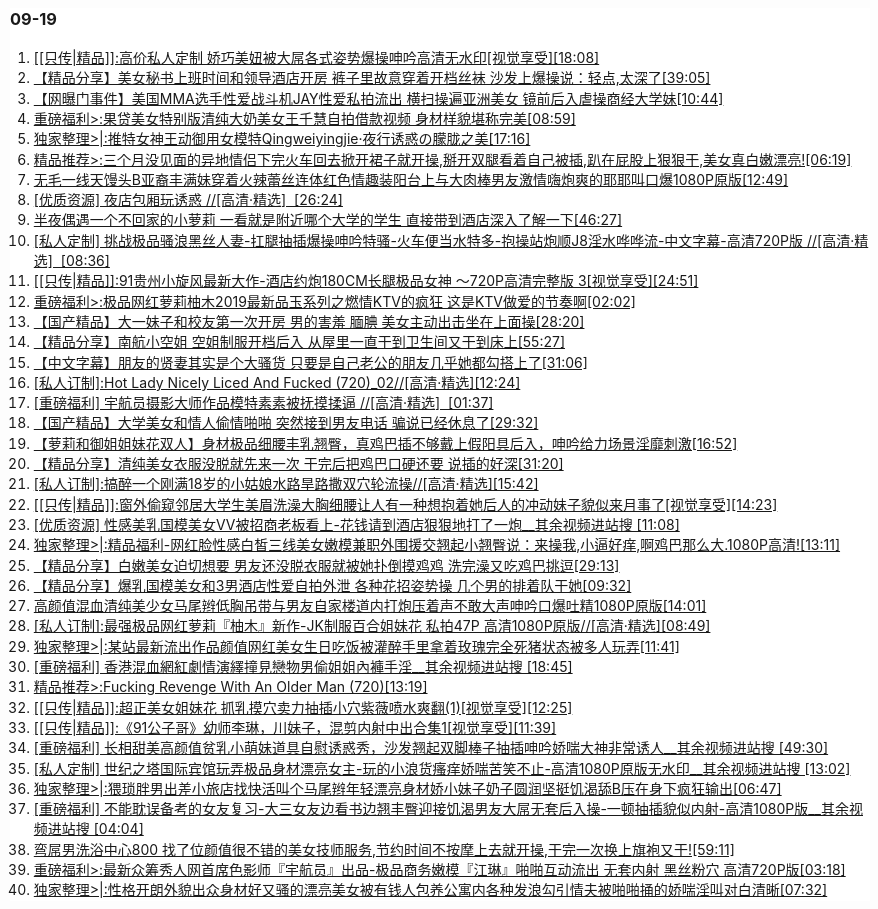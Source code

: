 ### 09-19
1. [ [[只传|精品]]:高价私人定制 娇巧美妞被大屌各式姿势爆操呻吟高清无水印[视觉享受][18:08] ]( https://yaoshe126.com/embed/10063)
1. [ 【精品分享】美女秘书上班时间和领导酒店开房 裤子里故意穿着开档丝袜 沙发上爆操说：轻点,太深了[39:05] ]( https://www.666dav.com/vod/137170/)
1. [ 【网曝门事件】美国MMA选手性爱战斗机JAY性爱私拍流出 横扫操遍亚洲美女 镜前后入虐操商经大学妹[10:44] ]( https://kkembed.kdwshell.com/embed/81530)
1. [ 重磅福利&gt;:果贷美女特别版清纯大奶美女王千慧自拍借款视频 身材样貌堪称完美[08:59] ]( https://hctv5.xyz/embed/7193)
1. [ 独家整理&gt;|:推特女神王动御用女模特Qingweiyingjie·夜行诱惑の朦胧之美[17:16] ]( https://ppx224.com/embed/30474)
1. [ 精品推荐&gt;:三个月没见面的异地情侣下完火车回去掀开裙子就开操,掰开双腿看着自己被插,趴在屁股上狠狠干,美女真白嫩漂亮![06:19] ]( https://xxhu75.com/embed/3566)
1. [ 无毛一线天馒头B亚裔丰满妹穿着火辣蕾丝连体红色情趣装阳台上与大肉棒男友激情嗨炮爽的耶耶叫口爆1080P原版[12:49] ]( http://333.thumbfox.com/embed/11455/)
1. [ [优质资源] 夜店包厢玩诱惑 //[高清·精选]&nbsp; [26:24] ]( https://baiduyunkan.com/embed/213225a60197c05d8c074f7d53b993c62d45d?id=2248)
1. [ 半夜偶遇一个不回家的小萝莉 一看就是附近哪个大学的学生 直接带到酒店深入了解一下[46:27] ]( http://333.thumbfox.com/embed/11456/)
1. [ [私人定制] 挑战极品骚浪黑丝人妻-扛腿抽插爆操呻吟特骚-火车便当水特多-抱操站炮顺J8淫水哗哗流-中文字幕-高清720P版 //[高清·精选]&nbsp; [08:36] ]( https://baiduyunkan.com/embed/21322892fb70c464410fd3e5d7a7ca0e1f91e?id=3328)
1. [ [[只传|精品]]:91贵州小旋风最新大作-酒店约炮180CM长腿极品女神 ～720P高清完整版 3[视觉享受][24:51] ]( https://yaoshe126.com/embed/14810)
1. [ 重磅福利&gt;:极品网红萝莉柚木2019最新品玉系列之燃情KTV的疯狂 这是KTV做爱的节奏啊[02:02] ]( https://hctv5.xyz/embed/3586)
1. [ 【国产精品】大一妹子和校友第一次开房 男的害羞 腼腆 美女主动出击坐在上面操[28:20] ]( https://www.666dav.com/vod/140273/)
1. [ 【精品分享】南航小空姐 空姐制服开档后入 从屋里一直干到卫生间又干到床上[55:27] ]( https://www.666dav.com/vod/140275/)
1. [ 【中文字幕】朋友的贤妻其实是个大骚货 只要是自己老公的朋友几乎她都勾搭上了[31:06] ]( http://333.thumbfox.com/embed/11454/)
1. [ [私人订制]:Hot Lady Nicely Liced And Fucked (720)_02//[高清·精选][12:24] ]( https://yuese104.com/embed/5316)
1. [ [重磅福利] 宇航员摄影大师作品模特素素被抚摸揉逼 //[高清·精选]&nbsp; [01:37] ]( https://baiduyunkan.com/embed/213226b5f3b0ac53cf2d394d968747c7eecba?id=2621)
1. [ 【国产精品】大学美女和情人偷情啪啪 突然接到男友电话 骗说已经休息了[29:32] ]( https://www.666dav.com/vod/140268/)
1. [ 【萝莉和御姐姐妹花双人】身材极品细腰丰乳翘臀，真鸡巴插不够戴上假阳具后入，呻吟给力场景淫靡刺激[16:52] ]( http://333.thumbfox.com/embed/11468/)
1. [ 【精品分享】清纯美女衣服没脱就先来一次 干完后把鸡巴口硬还要 说插的好深[31:20] ]( https://www.666dav.com/vod/140274/)
1. [ [私人订制]:搞醉一个刚满18岁的小姑娘水路旱路撒双穴轮流操//[高清·精选][15:42] ]( https://yuese104.com/embed/13453)
1. [ [[只传|精品]]:窗外偷窥邻居大学生美眉洗澡大胸细腰让人有一种想抱着她后人的冲动妹子貌似来月事了[视觉享受][14:23] ]( https://yaoshe126.com/embed/21173)
1. [ [优质资源] 性感美乳国模美女VV被招商老板看上-花钱请到酒店狠狠地打了一炮__其余视频进站搜 [11:08] ]( https://baiduyunkan.com/embed/21322bae47ac6ccee79683eed51c9778166dc?id=3151)
1. [ 独家整理&gt;|:精品福利-网红脸性感白皙三线美女嫩模兼职外围援交翘起小翘臀说：来操我,小逼好痒,啊鸡巴那么大.1080P高清![13:11] ]( https://ppx224.com/embed/37577)
1. [ 【精品分享】白嫩美女迫切想要 男友还没脱衣服就被她扑倒摸鸡鸡 洗完澡又吃鸡巴挑逗[29:13] ]( https://www.666dav.com/vod/140269/)
1. [ 【精品分享】爆乳国模美女和3男酒店性爱自拍外泄 各种花招姿势操 几个男的排着队干她[09:32] ]( https://www.666dav.com/vod/140267/)
1. [ 高颜值混血清纯美少女马尾辫低胸吊带与男友自家楼道内打炮压着声不敢大声呻吟口爆吐精1080P原版[14:01] ]( http://333.thumbfox.com/embed/11462/)
1. [ [私人订制]:最强极品网红萝莉『柚木』新作-JK制服百合姐妹花 私拍47P 高清1080P原版//[高清·精选][08:49] ]( https://yuese104.com/embed/36715)
1. [ 独家整理&gt;|:某站最新流出作品颜值网红美女生日吃饭被灌醉手里拿着玫瑰完全死猪状态被多人玩弄[11:41] ]( https://ppx224.com/embed/28599)
1. [ [重磅福利] 香港混血網紅劇情演繹撞見戀物男偷姐姐內褲手淫__其余视频进站搜 [18:45] ]( https://baiduyunkan.com/embed/21322c40f57f1c7cf2bd5ef85e5638ec72297?id=6680)
1. [ 精品推荐&gt;:Fucking Revenge With An Older Man (720)[13:19] ]( https://xxhu75.com/embed/4717)
1. [ [[只传|精品]]:超正美女姐妹花 抓乳摸穴卖力抽插小穴紫薇喷水爽翻(1)[视觉享受][12:25] ]( https://yaoshe126.com/embed/7052)
1. [ [[只传|精品]]:《91公子哥》幼师李琳，川妹子，混剪内射中出合集1[视觉享受][11:39] ]( https://yaoshe126.com/embed/9547)
1. [ [重磅福利] 长相甜美高颜值贫乳小萌妹道具自慰诱惑秀，沙发翘起双脚棒子抽插呻吟娇喘大神非常诱人__其余视频进站搜 [49:30] ]( https://baiduyunkan.com/embed/21322cdee709a64b990b7a87ad7353a58f5c0?id=6378)
1. [ [私人定制] 世纪之塔国际宾馆玩弄极品身材漂亮女主-玩的小浪货瘙痒娇喘苦笑不止-高清1080P原版无水印__其余视频进站搜 [13:02] ]( https://baiduyunkan.com/embed/21322158e818d3e04b029e3423566a5f37cab?id=1429)
1. [ 独家整理&gt;|:猥琐胖男出差小旅店找快活叫个马尾辫年轻漂亮身材娇小妹子奶子圆润坚挺饥渴舔B压在身下疯狂输出[06:47] ]( https://ppx224.com/embed/19240)
1. [ [重磅福利] 不能耽误备考的女友复习-大三女友边看书边翘丰臀迎接饥渴男友大屌无套后入操-一顿抽插貌似内射-高清1080P版__其余视频进站搜 [04:04] ]( https://baiduyunkan.com/embed/213222a091055cb114d9407b8fe65dd646f3e?id=1417)
1. [ 弯屌男洗浴中心800 找了位颜值很不错的美女技师服务,节约时间不按摩上去就开操,干完一次换上旗袍又干![59:11] ]( http://333.thumbfox.com/embed/11451/)
1. [ 重磅福利&gt;:最新众筹秀人网首席色影师『宇航员』出品-极品商务嫩模『江琳』啪啪互动流出 无套内射 黑丝粉穴 高清720P版[03:18] ]( https://hctv5.xyz/embed/5019)
1. [ 独家整理&gt;|:性格开朗外貌出众身材好又骚的漂亮美女被有钱人包养公寓内各种发浪勾引情夫被啪啪捅的娇喘淫叫对白清晰[07:32] ]( https://ppx224.com/embed/21027)